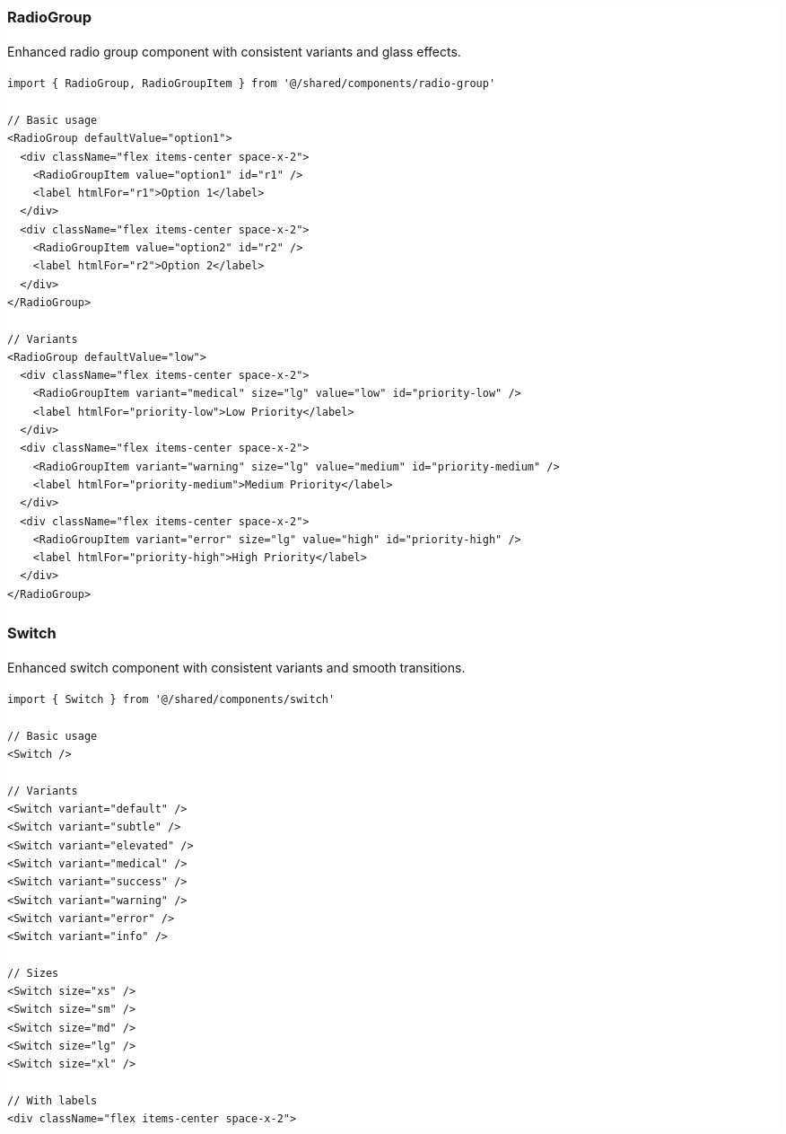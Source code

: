 ### RadioGroup

Enhanced radio group component with consistent variants and glass effects.

```tsx
import { RadioGroup, RadioGroupItem } from '@/shared/components/radio-group'

// Basic usage
<RadioGroup defaultValue="option1">
  <div className="flex items-center space-x-2">
    <RadioGroupItem value="option1" id="r1" />
    <label htmlFor="r1">Option 1</label>
  </div>
  <div className="flex items-center space-x-2">
    <RadioGroupItem value="option2" id="r2" />
    <label htmlFor="r2">Option 2</label>
  </div>
</RadioGroup>

// Variants
<RadioGroup defaultValue="low">
  <div className="flex items-center space-x-2">
    <RadioGroupItem variant="medical" size="lg" value="low" id="priority-low" />
    <label htmlFor="priority-low">Low Priority</label>
  </div>
  <div className="flex items-center space-x-2">
    <RadioGroupItem variant="warning" size="lg" value="medium" id="priority-medium" />
    <label htmlFor="priority-medium">Medium Priority</label>
  </div>
  <div className="flex items-center space-x-2">
    <RadioGroupItem variant="error" size="lg" value="high" id="priority-high" />
    <label htmlFor="priority-high">High Priority</label>
  </div>
</RadioGroup>
```

### Switch

Enhanced switch component with consistent variants and smooth transitions.

```tsx
import { Switch } from '@/shared/components/switch'

// Basic usage
<Switch />

// Variants
<Switch variant="default" />
<Switch variant="subtle" />
<Switch variant="elevated" />
<Switch variant="medical" />
<Switch variant="success" />
<Switch variant="warning" />
<Switch variant="error" />
<Switch variant="info" />

// Sizes
<Switch size="xs" />
<Switch size="sm" />
<Switch size="md" />
<Switch size="lg" />
<Switch size="xl" />

// With labels
<div className="flex items-center space-x-2">
```